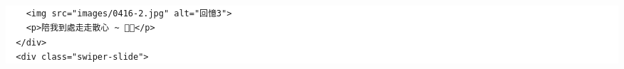         <img src="images/0416-2.jpg" alt="回憶3">
        <p>陪我到處走走散心 ~ 🥰🥰</p>
      </div>
      <div class="swiper-slide">